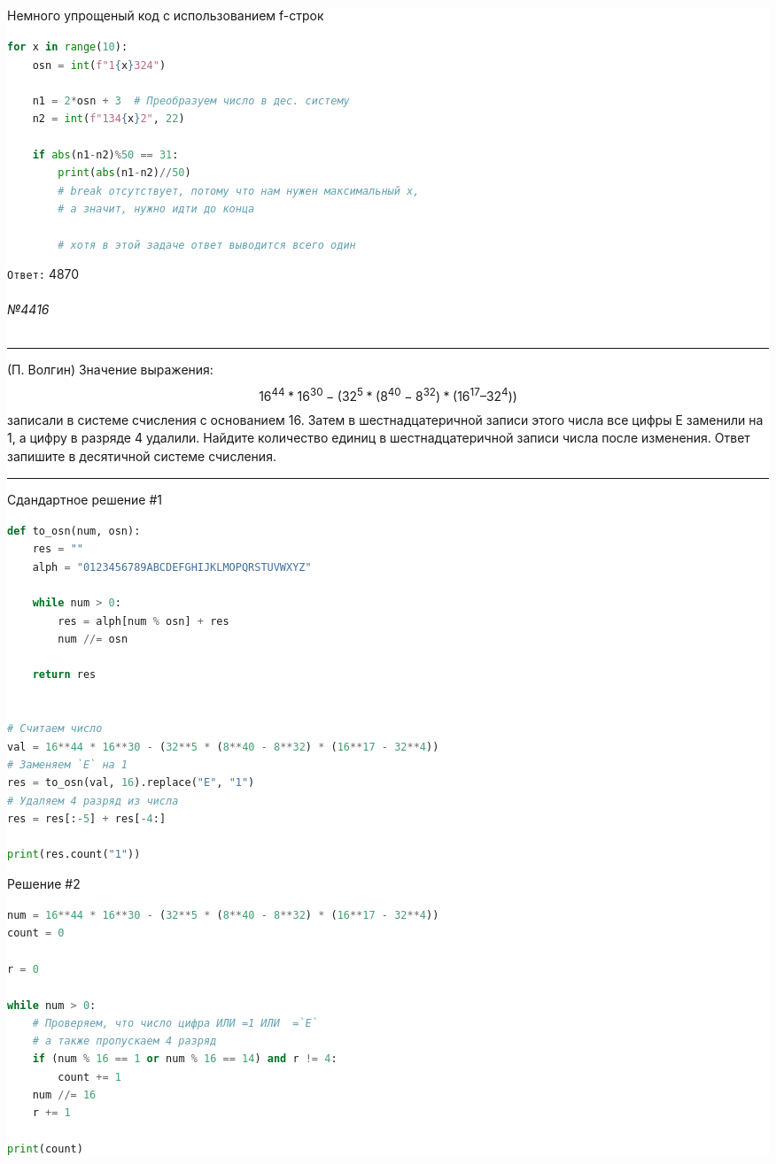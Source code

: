 Немного упрощеный код с использованием f-строк
```python
for x in range(10):
	osn = int(f"1{x}324")
	
	n1 = 2*osn + 3  # Преобразуем число в дес. систему
	n2 = int(f"134{x}2", 22)

	if abs(n1-n2)%50 == 31:
		print(abs(n1-n2)//50)
		# break отсутствует, потому что нам нужен максимальный x,
		# а значит, нужно идти до конца

		# хотя в этой задаче ответ выводится всего один

```
`Ответ:` 4870

###### №4416
___
(П. Волгин) Значение выражения: $$ 16^{44}*16^{30} - (32^5 * (8^{40} - 8^{32}) * (16^{17} – 32^4)) $$записали в системе счисления с основанием 16. Затем в шестнадцатеричной записи этого числа все цифры E заменили на 1, а цифру в разряде 4 удалили. Найдите количество единиц в шестнадцатеричной записи числа после изменения. Ответ запишите в десятичной системе счисления.
___

Сдандартное решение #1
```python
def to_osn(num, osn):
    res = ""
    alph = "0123456789ABCDEFGHIJKLMOPQRSTUVWXYZ"

    while num > 0:
        res = alph[num % osn] + res
        num //= osn

    return res


# Считаем число
val = 16**44 * 16**30 - (32**5 * (8**40 - 8**32) * (16**17 - 32**4))
# Заменяем `E` на 1
res = to_osn(val, 16).replace("E", "1")
# Удаляем 4 разряд из числа
res = res[:-5] + res[-4:]

print(res.count("1"))
```
Решение #2
```python
num = 16**44 * 16**30 - (32**5 * (8**40 - 8**32) * (16**17 - 32**4))
count = 0

r = 0

while num > 0:
	# Проверяем, что число цифра ИЛИ =1 ИЛИ  =`E`
	# а также пропускаем 4 разряд
    if (num % 16 == 1 or num % 16 == 14) and r != 4:
        count += 1
    num //= 16
    r += 1

print(count)
```